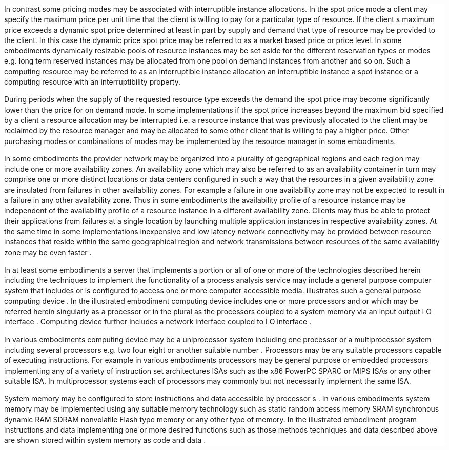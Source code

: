 In contrast some pricing modes may be associated with interruptible instance allocations. In the spot price mode a client may specify the maximum price per unit time that the client is willing to pay for a particular type of resource. If the client s maximum price exceeds a dynamic spot price determined at least in part by supply and demand that type of resource may be provided to the client. In this case the dynamic price spot price may be referred to as a market based price or price level. In some embodiments dynamically resizable pools of resource instances may be set aside for the different reservation types or modes e.g. long term reserved instances may be allocated from one pool on demand instances from another and so on. Such a computing resource may be referred to as an interruptible instance allocation an interruptible instance a spot instance or a computing resource with an interruptibility property.

During periods when the supply of the requested resource type exceeds the demand the spot price may become significantly lower than the price for on demand mode. In some implementations if the spot price increases beyond the maximum bid specified by a client a resource allocation may be interrupted i.e. a resource instance that was previously allocated to the client may be reclaimed by the resource manager and may be allocated to some other client that is willing to pay a higher price. Other purchasing modes or combinations of modes may be implemented by the resource manager in some embodiments.

In some embodiments the provider network may be organized into a plurality of geographical regions and each region may include one or more availability zones. An availability zone which may also be referred to as an availability container in turn may comprise one or more distinct locations or data centers configured in such a way that the resources in a given availability zone are insulated from failures in other availability zones. For example a failure in one availability zone may not be expected to result in a failure in any other availability zone. Thus in some embodiments the availability profile of a resource instance may be independent of the availability profile of a resource instance in a different availability zone. Clients may thus be able to protect their applications from failures at a single location by launching multiple application instances in respective availability zones. At the same time in some implementations inexpensive and low latency network connectivity may be provided between resource instances that reside within the same geographical region and network transmissions between resources of the same availability zone may be even faster .

In at least some embodiments a server that implements a portion or all of one or more of the technologies described herein including the techniques to implement the functionality of a process analysis service may include a general purpose computer system that includes or is configured to access one or more computer accessible media. illustrates such a general purpose computing device . In the illustrated embodiment computing device includes one or more processors and or which may be referred herein singularly as a processor or in the plural as the processors coupled to a system memory via an input output I O interface . Computing device further includes a network interface coupled to I O interface .

In various embodiments computing device may be a uniprocessor system including one processor or a multiprocessor system including several processors e.g. two four eight or another suitable number . Processors may be any suitable processors capable of executing instructions. For example in various embodiments processors may be general purpose or embedded processors implementing any of a variety of instruction set architectures ISAs such as the x86 PowerPC SPARC or MIPS ISAs or any other suitable ISA. In multiprocessor systems each of processors may commonly but not necessarily implement the same ISA.

System memory may be configured to store instructions and data accessible by processor s . In various embodiments system memory may be implemented using any suitable memory technology such as static random access memory SRAM synchronous dynamic RAM SDRAM nonvolatile Flash type memory or any other type of memory. In the illustrated embodiment program instructions and data implementing one or more desired functions such as those methods techniques and data described above are shown stored within system memory as code and data .
